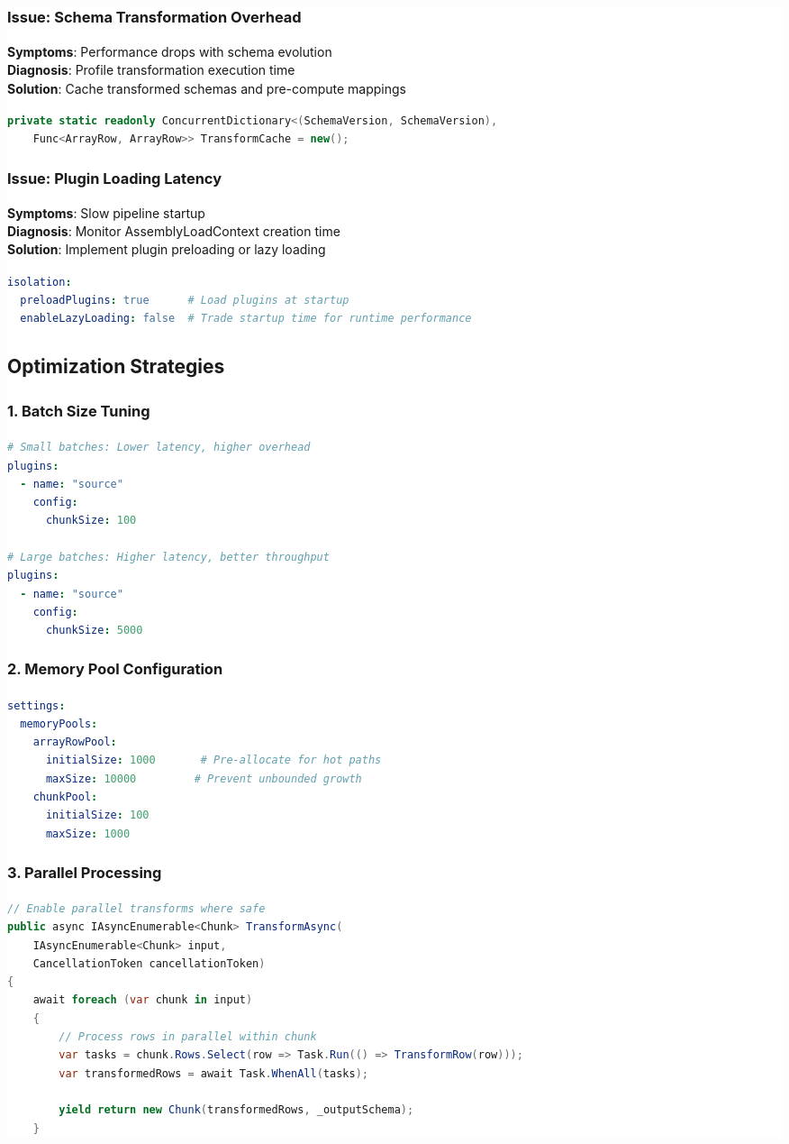 ### Issue: Schema Transformation Overhead
**Symptoms**: Performance drops with schema evolution  
**Diagnosis**: Profile transformation execution time  
**Solution**: Cache transformed schemas and pre-compute mappings
```csharp
private static readonly ConcurrentDictionary<(SchemaVersion, SchemaVersion), 
    Func<ArrayRow, ArrayRow>> TransformCache = new();
```

### Issue: Plugin Loading Latency
**Symptoms**: Slow pipeline startup  
**Diagnosis**: Monitor AssemblyLoadContext creation time  
**Solution**: Implement plugin preloading or lazy loading
```yaml
isolation:
  preloadPlugins: true      # Load plugins at startup
  enableLazyLoading: false  # Trade startup time for runtime performance
```

## Optimization Strategies

### 1. Batch Size Tuning
```yaml
# Small batches: Lower latency, higher overhead
plugins:
  - name: "source"
    config:
      chunkSize: 100

# Large batches: Higher latency, better throughput  
plugins:
  - name: "source"
    config:
      chunkSize: 5000
```

### 2. Memory Pool Configuration
```yaml
settings:
  memoryPools:
    arrayRowPool:
      initialSize: 1000       # Pre-allocate for hot paths
      maxSize: 10000         # Prevent unbounded growth
    chunkPool:
      initialSize: 100
      maxSize: 1000
```

### 3. Parallel Processing
```csharp
// Enable parallel transforms where safe
public async IAsyncEnumerable<Chunk> TransformAsync(
    IAsyncEnumerable<Chunk> input,
    CancellationToken cancellationToken)
{
    await foreach (var chunk in input)
    {
        // Process rows in parallel within chunk
        var tasks = chunk.Rows.Select(row => Task.Run(() => TransformRow(row)));
        var transformedRows = await Task.WhenAll(tasks);
        
        yield return new Chunk(transformedRows, _outputSchema);
    }
```